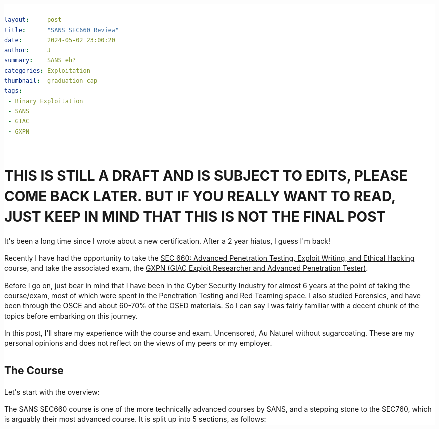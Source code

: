 ```yaml
---
layout:     post
title:      "SANS SEC660 Review"
date:       2024-05-02 23:00:20
author:     J
summary:    SANS eh?
categories: Exploitation
thumbnail:  graduation-cap
tags:
 - Binary Exploitation
 - SANS
 - GIAC
 - GXPN
---
```




# THIS IS STILL A DRAFT AND IS SUBJECT TO EDITS, PLEASE COME BACK LATER. BUT IF YOU REALLY WANT TO READ,  JUST KEEP IN MIND THAT THIS IS NOT THE FINAL POST



It's been a long time since I wrote about a new certification. After a 2 year hiatus, I guess I'm back!



Recently I have had the opportunity to take the [SEC 660: Advanced Penetration Testing, Exploit Writing, and Ethical Hacking][1] course, and take the associated exam, the [GXPN (GIAC Exploit Researcher and Advanced Penetration Tester)][2].



Before I go on, just bear in mind that I have been in the Cyber Security Industry for almost 6 years at the point of taking the course/exam, most of which were spent in the Penetration Testing and Red Teaming space. I also studied Forensics, and have been through the OSCE and about 60-70% of the OSED materials. So I can say I was fairly familiar with a decent chunk of the topics before embarking on this journey.


In this post, I'll share my experience with the course and exam. Uncensored, Au Naturel without sugarcoating. These are my personal opinions and does not reflect on the views of my peers or my employer.



## The Course

Let's start with the overview:



The SANS SEC660 course is one of the more technically advanced courses by SANS, and a stepping stone to the SEC760, which is arguably their most advanced course. It is split up into 5 sections, as follows:


[1]: https://www.sans.org/cyber-security-courses/advanced-penetration-testing-exploits-ethical-hacking/
[2]: https://www.giac.org/certifications/exploit-researcher-advanced-penetration-tester-gxpn/